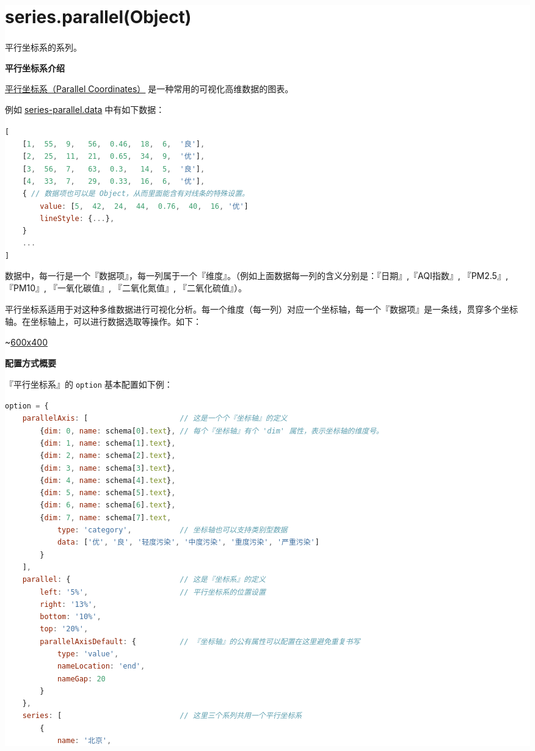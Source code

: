 # series.parallel(Object)

平行坐标系的系列。



**平行坐标系介绍**

[平行坐标系（Parallel Coordinates）](https://en.wikipedia.org/wiki/Parallel_coordinates) 是一种常用的可视化高维数据的图表。



例如 [series-parallel.data](~series-parallel.data) 中有如下数据：

```javascript
[
    [1,  55,  9,   56,  0.46,  18,  6,  '良'],
    [2,  25,  11,  21,  0.65,  34,  9,  '优'],
    [3,  56,  7,   63,  0.3,   14,  5,  '良'],
    [4,  33,  7,   29,  0.33,  16,  6,  '优'],
    { // 数据项也可以是 Object，从而里面能含有对线条的特殊设置。
        value: [5,  42,  24,  44,  0.76,  40,  16, '优']
        lineStyle: {...},
    }
    ...
]
```
数据中，每一行是一个『数据项』，每一列属于一个『维度』。（例如上面数据每一列的含义分别是：『日期』,『AQI指数』, 『PM2.5』, 『PM10』, 『一氧化碳值』, 『二氧化氮值』, 『二氧化硫值』）。





平行坐标系适用于对这种多维数据进行可视化分析。每一个维度（每一列）对应一个坐标轴，每一个『数据项』是一条线，贯穿多个坐标轴。在坐标轴上，可以进行数据选取等操作。如下：

~[600x400](doc-example/parallel-all&edit=1&reset=1)

**配置方式概要**

『平行坐标系』的 `option` 基本配置如下例：

```javascript
option = {
    parallelAxis: [                     // 这是一个个『坐标轴』的定义
        {dim: 0, name: schema[0].text}, // 每个『坐标轴』有个 'dim' 属性，表示坐标轴的维度号。
        {dim: 1, name: schema[1].text},
        {dim: 2, name: schema[2].text},
        {dim: 3, name: schema[3].text},
        {dim: 4, name: schema[4].text},
        {dim: 5, name: schema[5].text},
        {dim: 6, name: schema[6].text},
        {dim: 7, name: schema[7].text,
            type: 'category',           // 坐标轴也可以支持类别型数据
            data: ['优', '良', '轻度污染', '中度污染', '重度污染', '严重污染']
        }
    ],
    parallel: {                         // 这是『坐标系』的定义
        left: '5%',                     // 平行坐标系的位置设置
        right: '13%',
        bottom: '10%',
        top: '20%',
        parallelAxisDefault: {          // 『坐标轴』的公有属性可以配置在这里避免重复书写
            type: 'value',
            nameLocation: 'end',
            nameGap: 20
        }
    },
    series: [                           // 这里三个系列共用一个平行坐标系
        {
            name: '北京',
```